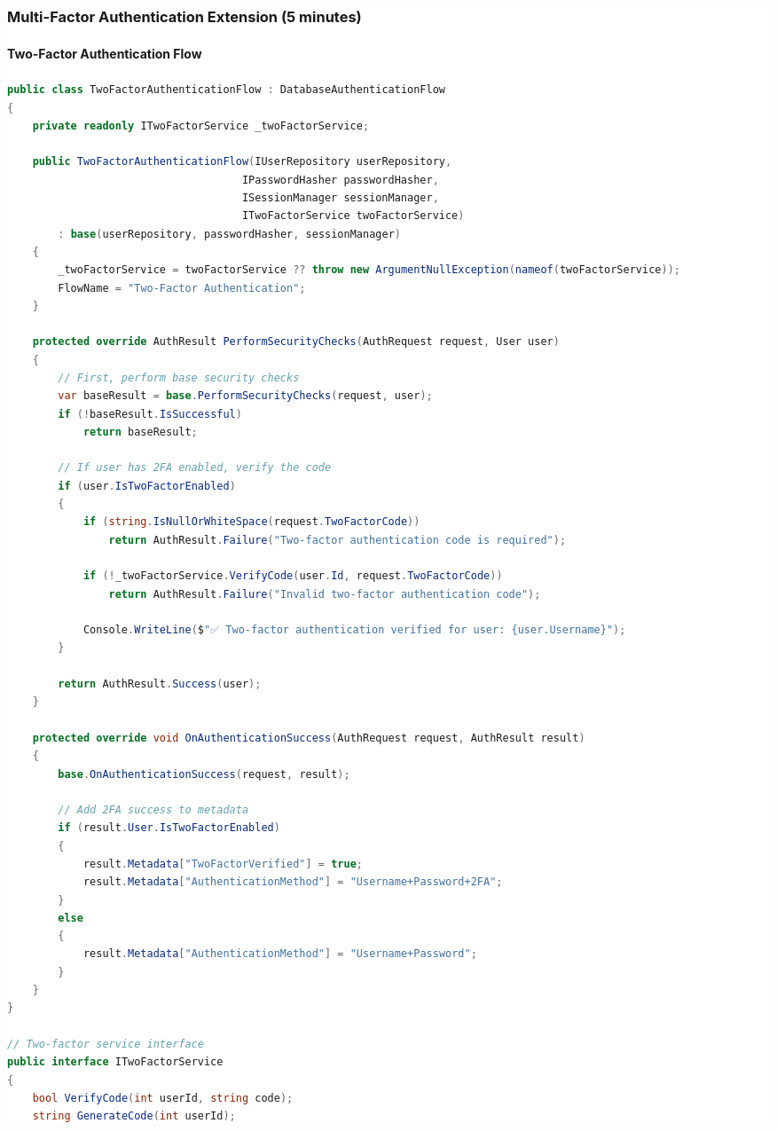 ### Multi-Factor Authentication Extension (5 minutes)

#### Two-Factor Authentication Flow

```csharp
public class TwoFactorAuthenticationFlow : DatabaseAuthenticationFlow
{
    private readonly ITwoFactorService _twoFactorService;

    public TwoFactorAuthenticationFlow(IUserRepository userRepository, 
                                     IPasswordHasher passwordHasher,
                                     ISessionManager sessionManager,
                                     ITwoFactorService twoFactorService)
        : base(userRepository, passwordHasher, sessionManager)
    {
        _twoFactorService = twoFactorService ?? throw new ArgumentNullException(nameof(twoFactorService));
        FlowName = "Two-Factor Authentication";
    }

    protected override AuthResult PerformSecurityChecks(AuthRequest request, User user)
    {
        // First, perform base security checks
        var baseResult = base.PerformSecurityChecks(request, user);
        if (!baseResult.IsSuccessful)
            return baseResult;

        // If user has 2FA enabled, verify the code
        if (user.IsTwoFactorEnabled)
        {
            if (string.IsNullOrWhiteSpace(request.TwoFactorCode))
                return AuthResult.Failure("Two-factor authentication code is required");

            if (!_twoFactorService.VerifyCode(user.Id, request.TwoFactorCode))
                return AuthResult.Failure("Invalid two-factor authentication code");

            Console.WriteLine($"✅ Two-factor authentication verified for user: {user.Username}");
        }

        return AuthResult.Success(user);
    }

    protected override void OnAuthenticationSuccess(AuthRequest request, AuthResult result)
    {
        base.OnAuthenticationSuccess(request, result);
        
        // Add 2FA success to metadata
        if (result.User.IsTwoFactorEnabled)
        {
            result.Metadata["TwoFactorVerified"] = true;
            result.Metadata["AuthenticationMethod"] = "Username+Password+2FA";
        }
        else
        {
            result.Metadata["AuthenticationMethod"] = "Username+Password";
        }
    }
}

// Two-factor service interface
public interface ITwoFactorService
{
    bool VerifyCode(int userId, string code);
    string GenerateCode(int userId);
```